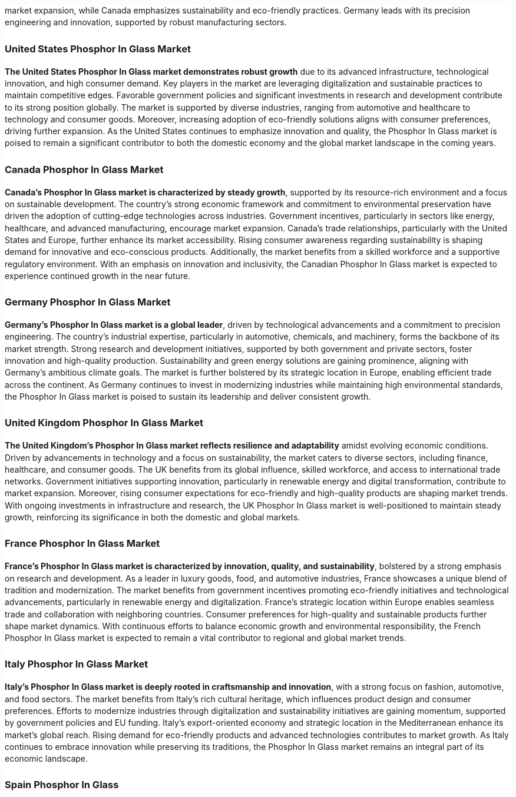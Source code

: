 market expansion, while Canada emphasizes sustainability and eco-friendly practices. Germany leads with its precision engineering and innovation, supported by robust manufacturing sectors.</span></em></p></blockquote><h3><strong>United States Phosphor In Glass Market</strong></h3><p><strong>The United States Phosphor In Glass market demonstrates robust growth</strong> due to its advanced infrastructure, technological innovation, and high consumer demand. Key players in the market are leveraging digitalization and sustainable practices to maintain competitive edges. Favorable government policies and significant investments in research and development contribute to its strong position globally. The market is supported by diverse industries, ranging from automotive and healthcare to technology and consumer goods. Moreover, increasing adoption of eco-friendly solutions aligns with consumer preferences, driving further expansion. As the United States continues to emphasize innovation and quality, the Phosphor In Glass market is poised to remain a significant contributor to both the domestic economy and the global market landscape in the coming years.</p><h3><strong>Canada Phosphor In Glass Market</strong></h3><p><strong>Canada&rsquo;s Phosphor In Glass market is characterized by steady growth</strong>, supported by its resource-rich environment and a focus on sustainable development. The country&rsquo;s strong economic framework and commitment to environmental preservation have driven the adoption of cutting-edge technologies across industries. Government incentives, particularly in sectors like energy, healthcare, and advanced manufacturing, encourage market expansion. Canada&rsquo;s trade relationships, particularly with the United States and Europe, further enhance its market accessibility. Rising consumer awareness regarding sustainability is shaping demand for innovative and eco-conscious products. Additionally, the market benefits from a skilled workforce and a supportive regulatory environment. With an emphasis on innovation and inclusivity, the Canadian Phosphor In Glass market is expected to experience continued growth in the near future.</p><h3><strong>Germany Phosphor In Glass Market</strong></h3><p><strong>Germany&rsquo;s Phosphor In Glass market is a global leader</strong>, driven by technological advancements and a commitment to precision engineering. The country&rsquo;s industrial expertise, particularly in automotive, chemicals, and machinery, forms the backbone of its market strength. Strong research and development initiatives, supported by both government and private sectors, foster innovation and high-quality production. Sustainability and green energy solutions are gaining prominence, aligning with Germany&rsquo;s ambitious climate goals. The market is further bolstered by its strategic location in Europe, enabling efficient trade across the continent. As Germany continues to invest in modernizing industries while maintaining high environmental standards, the Phosphor In Glass market is poised to sustain its leadership and deliver consistent growth.</p><h3><strong>United Kingdom Phosphor In Glass Market</strong></h3><p><strong>The United Kingdom&rsquo;s Phosphor In Glass market reflects resilience and adaptability</strong> amidst evolving economic conditions. Driven by advancements in technology and a focus on sustainability, the market caters to diverse sectors, including finance, healthcare, and consumer goods. The UK benefits from its global influence, skilled workforce, and access to international trade networks. Government initiatives supporting innovation, particularly in renewable energy and digital transformation, contribute to market expansion. Moreover, rising consumer expectations for eco-friendly and high-quality products are shaping market trends. With ongoing investments in infrastructure and research, the UK Phosphor In Glass market is well-positioned to maintain steady growth, reinforcing its significance in both the domestic and global markets.</p><h3><strong>France Phosphor In Glass Market</strong></h3><p><strong>France&rsquo;s Phosphor In Glass market is characterized by innovation, quality, and sustainability</strong>, bolstered by a strong emphasis on research and development. As a leader in luxury goods, food, and automotive industries, France showcases a unique blend of tradition and modernization. The market benefits from government incentives promoting eco-friendly initiatives and technological advancements, particularly in renewable energy and digitalization. France&rsquo;s strategic location within Europe enables seamless trade and collaboration with neighboring countries. Consumer preferences for high-quality and sustainable products further shape market dynamics. With continuous efforts to balance economic growth and environmental responsibility, the French Phosphor In Glass market is expected to remain a vital contributor to regional and global market trends.</p><h3><strong>Italy Phosphor In Glass Market</strong></h3><p><strong>Italy&rsquo;s Phosphor In Glass market is deeply rooted in craftsmanship and innovation</strong>, with a strong focus on fashion, automotive, and food sectors. The market benefits from Italy&rsquo;s rich cultural heritage, which influences product design and consumer preferences. Efforts to modernize industries through digitalization and sustainability initiatives are gaining momentum, supported by government policies and EU funding. Italy&rsquo;s export-oriented economy and strategic location in the Mediterranean enhance its market&rsquo;s global reach. Rising demand for eco-friendly products and advanced technologies contributes to market growth. As Italy continues to embrace innovation while preserving its traditions, the Phosphor In Glass market remains an integral part of its economic landscape.</p><h3><strong>Spain Phosphor In Glass